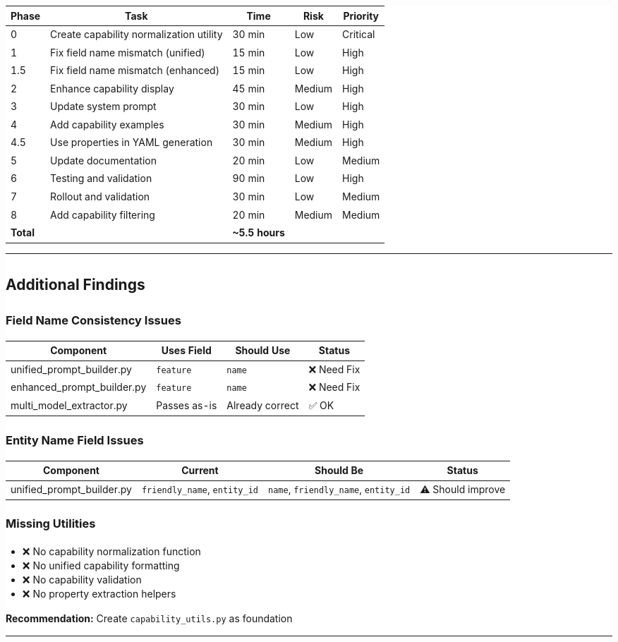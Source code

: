 | Phase | Task | Time | Risk | Priority |
|-------|------|------|------|----------|
| 0 | Create capability normalization utility | 30 min | Low | Critical |
| 1 | Fix field name mismatch (unified) | 15 min | Low | High |
| 1.5 | Fix field name mismatch (enhanced) | 15 min | Low | High |
| 2 | Enhance capability display | 45 min | Medium | High |
| 3 | Update system prompt | 30 min | Low | High |
| 4 | Add capability examples | 30 min | Medium | High |
| 4.5 | Use properties in YAML generation | 30 min | Medium | High |
| 5 | Update documentation | 20 min | Low | Medium |
| 6 | Testing and validation | 90 min | Low | High |
| 7 | Rollout and validation | 30 min | Low | Medium |
| 8 | Add capability filtering | 20 min | Medium | Medium |
| **Total** | | **~5.5 hours** | | |

---

## Additional Findings

### Field Name Consistency Issues

| Component | Uses Field | Should Use | Status |
|-----------|-----------|------------|--------|
| unified_prompt_builder.py | `feature` | `name` | ❌ Need Fix |
| enhanced_prompt_builder.py | `feature` | `name` | ❌ Need Fix |
| multi_model_extractor.py | Passes as-is | Already correct | ✅ OK |

### Entity Name Field Issues

| Component | Current | Should Be | Status |
|-----------|---------|-----------|--------|
| unified_prompt_builder.py | `friendly_name`, `entity_id` | `name`, `friendly_name`, `entity_id` | ⚠️ Should improve |

### Missing Utilities

- ❌ No capability normalization function
- ❌ No unified capability formatting
- ❌ No capability validation
- ❌ No property extraction helpers

**Recommendation:** Create `capability_utils.py` as foundation

---